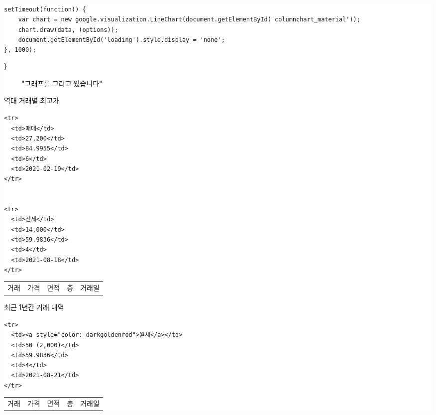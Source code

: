     setTimeout(function() {
        var chart = new google.visualization.LineChart(document.getElementById('columnchart_material'));
        chart.draw(data, (options));
        document.getElementById('loading').style.display = 'none';
    }, 1000);


  }
</script>


<div id="loading" style="z-index:20; display: block; margin-left: 35px">"그래프를 그리고 있습니다"</div>
<div id="columnchart_material" style="width: 95%; margin-left: -35px; display: block"></div>

역대 거래별 최고가
<table class="sortable">
    <tr>
      <td>거래</td>
      <td>가격</td>
      <td>면적</td>
      <td>층</td>
      <td>거래일</td>
    </tr>
    
    <tr>
      <td>매매</td>
      <td>27,200</td>
      <td>84.9955</td>
      <td>6</td>
      <td>2021-02-19</td>
    </tr>
        
    
    <tr>
      <td>전세</td>
      <td>14,000</td>
      <td>59.9836</td>
      <td>4</td>
      <td>2021-08-18</td>
    </tr>
        
    
</table>

최근 1년간 거래 내역

<font size='small'>
<table class="sortable">
    <tr>
      <td>거래</td>
      <td>가격</td>
      <td>면적</td>
      <td>층</td>
      <td>거래일</td>
    </tr>

    <tr>
      <td><a style="color: darkgoldenrod">월세</a></td>
      <td>50 (2,000)</td>
      <td>59.9836</td>
      <td>4</td>
      <td>2021-08-21</td>
    </tr>
      